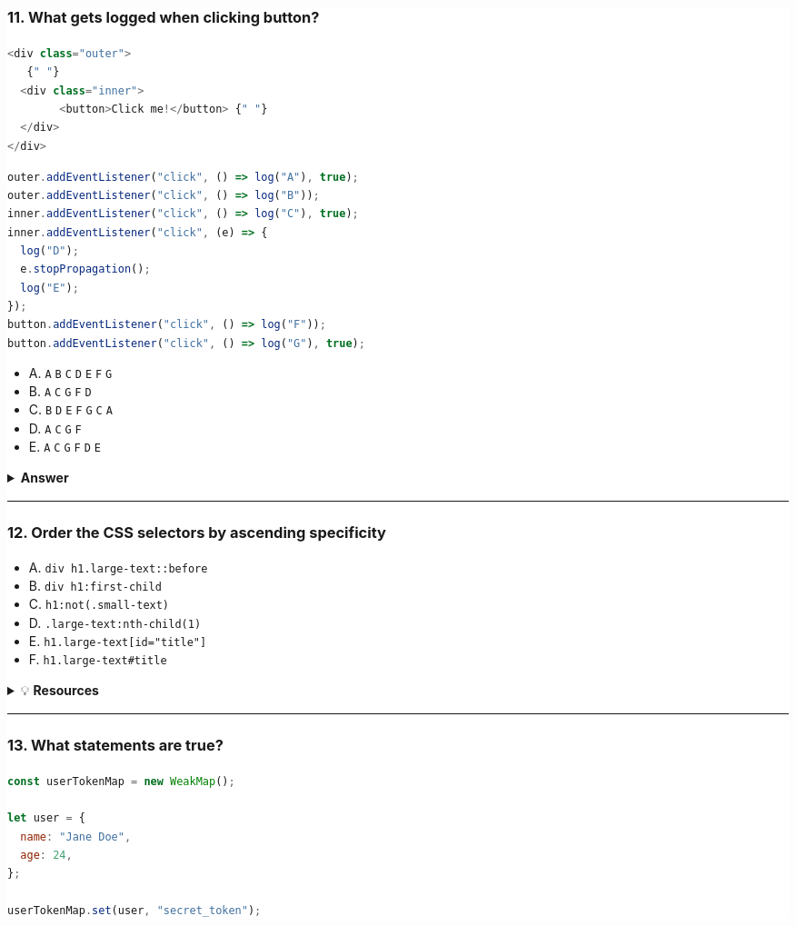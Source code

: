 
### 11. What gets logged when clicking button?

```js
<div class="outer">
   {" "}
  <div class="inner">
        <button>Click me!</button> {" "}
  </div>
</div>
```

```js
outer.addEventListener("click", () => log("A"), true);
outer.addEventListener("click", () => log("B"));
inner.addEventListener("click", () => log("C"), true);
inner.addEventListener("click", (e) => {
  log("D");
  e.stopPropagation();
  log("E");
});
button.addEventListener("click", () => log("F"));
button.addEventListener("click", () => log("G"), true);
```

- A. `A` `B` `C` `D` `E` `F` `G`
- B. `A` `C` `G` `F` `D`
- C. `B` `D` `E` `F` `G` `C` `A`
- D. `A` `C` `G` `F`
- E. `A` `C` `G` `F` `D` `E`

<details><summary><b>Answer</b></summary></details>

---

### 12. Order the CSS selectors by ascending specificity

- A. `div h1.large-text::before`
- B. `div h1:first-child`
- C. `h1:not(.small-text)`
- D. `.large-text:nth-child(1)`
- E. `h1.large-text[id="title"]`
- F. `h1.large-text#title`

<details><summary>💡 <b>Resources</b></summary></details>

---

### 13. What statements are true?

```js
const userTokenMap = new WeakMap();

let user = {
  name: "Jane Doe",
  age: 24,
};

userTokenMap.set(user, "secret_token");
```
